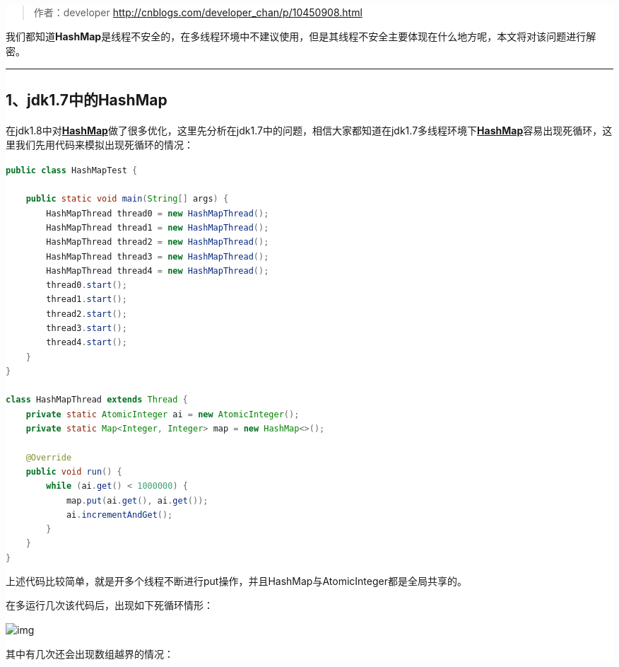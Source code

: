 > 作者：developer
> http://cnblogs.com/developer_chan/p/10450908.html

我们都知道**HashMap**是线程不安全的，在多线程环境中不建议使用，但是其线程不安全主要体现在什么地方呢，本文将对该问题进行解密。

------

## 1、jdk1.7中的HashMap

在jdk1.8中对[**HashMap**](http://mp.weixin.qq.com/s?__biz=MzI3ODcxMzQzMw==&mid=2247487842&idx=1&sn=9974be8f5d9b0ba8ffe3724a887e9613&chksm=eb539454dc241d42258faccf3f0d98a97a508e9b5cde9b6af318b0365ed49173a8b2c997b6d4&scene=21#wechat_redirect)做了很多优化，这里先分析在jdk1.7中的问题，相信大家都知道在jdk1.7多线程环境下[**HashMap**](http://mp.weixin.qq.com/s?__biz=MzI3ODcxMzQzMw==&mid=2247487842&idx=1&sn=9974be8f5d9b0ba8ffe3724a887e9613&chksm=eb539454dc241d42258faccf3f0d98a97a508e9b5cde9b6af318b0365ed49173a8b2c997b6d4&scene=21#wechat_redirect)容易出现死循环，这里我们先用代码来模拟出现死循环的情况：

```java
public class HashMapTest {

    public static void main(String[] args) {
        HashMapThread thread0 = new HashMapThread();
        HashMapThread thread1 = new HashMapThread();
        HashMapThread thread2 = new HashMapThread();
        HashMapThread thread3 = new HashMapThread();
        HashMapThread thread4 = new HashMapThread();
        thread0.start();
        thread1.start();
        thread2.start();
        thread3.start();
        thread4.start();
    }
}

class HashMapThread extends Thread {
    private static AtomicInteger ai = new AtomicInteger();
    private static Map<Integer, Integer> map = new HashMap<>();

    @Override
    public void run() {
        while (ai.get() < 1000000) {
            map.put(ai.get(), ai.get());
            ai.incrementAndGet();
        }
    }
}
```

上述代码比较简单，就是开多个线程不断进行put操作，并且HashMap与AtomicInteger都是全局共享的。

在多运行几次该代码后，出现如下死循环情形：

![img](https://typoralim.oss-cn-beijing.aliyuncs.com/img/20210201165728.png)

其中有几次还会出现数组越界的情况：
